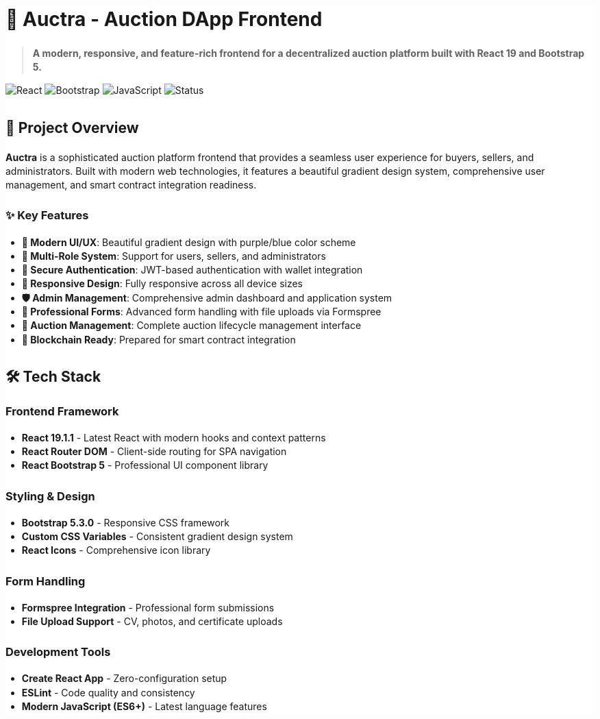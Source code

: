# 🎯 Auctra - Auction DApp Frontend

> **A modern, responsive, and feature-rich frontend for a decentralized auction platform built with React 19 and Bootstrap 5.**

![React](https://img.shields.io/badge/React-19.1.1-61DAFB?style=for-the-badge&logo=react&logoColor=white)
![Bootstrap](https://img.shields.io/badge/Bootstrap-5.3.0-7952B3?style=for-the-badge&logo=bootstrap&logoColor=white)
![JavaScript](https://img.shields.io/badge/JavaScript-ES6+-F7DF1E?style=for-the-badge&logo=javascript&logoColor=black)
![Status](https://img.shields.io/badge/Status-Active-brightgreen?style=for-the-badge)

## 🚀 Project Overview

**Auctra** is a sophisticated auction platform frontend that provides a seamless user experience for buyers, sellers, and administrators. Built with modern web technologies, it features a beautiful gradient design system, comprehensive user management, and smart contract integration readiness.

### ✨ Key Features

- **🎨 Modern UI/UX**: Beautiful gradient design with purple/blue color scheme
- **👥 Multi-Role System**: Support for users, sellers, and administrators
- **🔐 Secure Authentication**: JWT-based authentication with wallet integration
- **📱 Responsive Design**: Fully responsive across all device sizes
- **🛡️ Admin Management**: Comprehensive admin dashboard and application system
- **💼 Professional Forms**: Advanced form handling with file uploads via Formspree
- **🎯 Auction Management**: Complete auction lifecycle management interface
- **🔗 Blockchain Ready**: Prepared for smart contract integration

## 🛠️ Tech Stack

### Frontend Framework
- **React 19.1.1** - Latest React with modern hooks and context patterns
- **React Router DOM** - Client-side routing for SPA navigation
- **React Bootstrap 5** - Professional UI component library

### Styling & Design
- **Bootstrap 5.3.0** - Responsive CSS framework
- **Custom CSS Variables** - Consistent gradient design system
- **React Icons** - Comprehensive icon library

### Form Handling
- **Formspree Integration** - Professional form submissions
- **File Upload Support** - CV, photos, and certificate uploads

### Development Tools
- **Create React App** - Zero-configuration setup
- **ESLint** - Code quality and consistency
- **Modern JavaScript (ES6+)** - Latest language features
